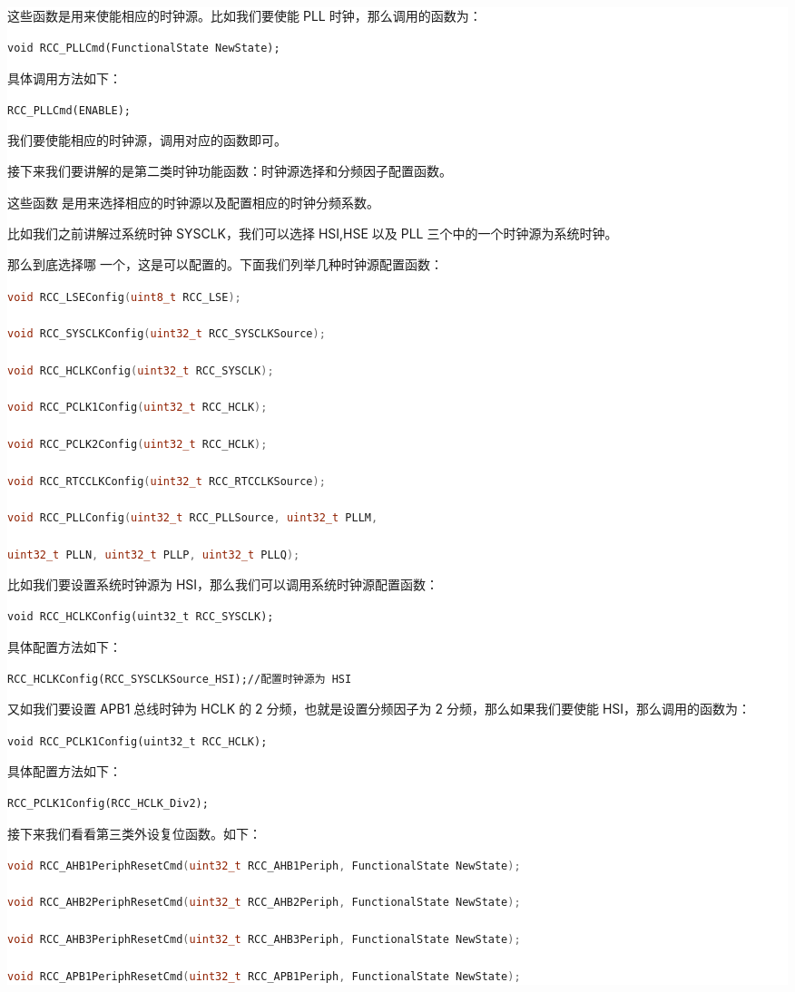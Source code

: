 这些函数是用来使能相应的时钟源。比如我们要使能 PLL 时钟，那么调用的函数为： 

`void RCC_PLLCmd(FunctionalState NewState); `

具体调用方法如下： 

`RCC_PLLCmd(ENABLE); `

我们要使能相应的时钟源，调用对应的函数即可。 

接下来我们要讲解的是第二类时钟功能函数：时钟源选择和分频因子配置函数。

这些函数 是用来选择相应的时钟源以及配置相应的时钟分频系数。

比如我们之前讲解过系统时钟 SYSCLK，我们可以选择 HSI,HSE 以及 PLL 三个中的一个时钟源为系统时钟。

那么到底选择哪 一个，这是可以配置的。下面我们列举几种时钟源配置函数： 

```c
void RCC_LSEConfig(uint8_t RCC_LSE); 

void RCC_SYSCLKConfig(uint32_t RCC_SYSCLKSource); 

void RCC_HCLKConfig(uint32_t RCC_SYSCLK); 

void RCC_PCLK1Config(uint32_t RCC_HCLK); 

void RCC_PCLK2Config(uint32_t RCC_HCLK); 

void RCC_RTCCLKConfig(uint32_t RCC_RTCCLKSource); 

void RCC_PLLConfig(uint32_t RCC_PLLSource, uint32_t PLLM,  

uint32_t PLLN, uint32_t PLLP, uint32_t PLLQ); 
```

比如我们要设置系统时钟源为 HSI，那么我们可以调用系统时钟源配置函数： 

`void RCC_HCLKConfig(uint32_t RCC_SYSCLK); `

具体配置方法如下： 

`RCC_HCLKConfig(RCC_SYSCLKSource_HSI);//配置时钟源为 HSI `

又如我们要设置 APB1 总线时钟为 HCLK 的 2 分频，也就是设置分频因子为 2 分频，那么如果我们要使能 HSI，那么调用的函数为： 

`void RCC_PCLK1Config(uint32_t RCC_HCLK); `

具体配置方法如下： 

`RCC_PCLK1Config(RCC_HCLK_Div2); `

接下来我们看看第三类外设复位函数。如下： 

```c
void RCC_AHB1PeriphResetCmd(uint32_t RCC_AHB1Periph, FunctionalState NewState); 

void RCC_AHB2PeriphResetCmd(uint32_t RCC_AHB2Periph, FunctionalState NewState); 

void RCC_AHB3PeriphResetCmd(uint32_t RCC_AHB3Periph, FunctionalState NewState); 

void RCC_APB1PeriphResetCmd(uint32_t RCC_APB1Periph, FunctionalState NewState);
```
